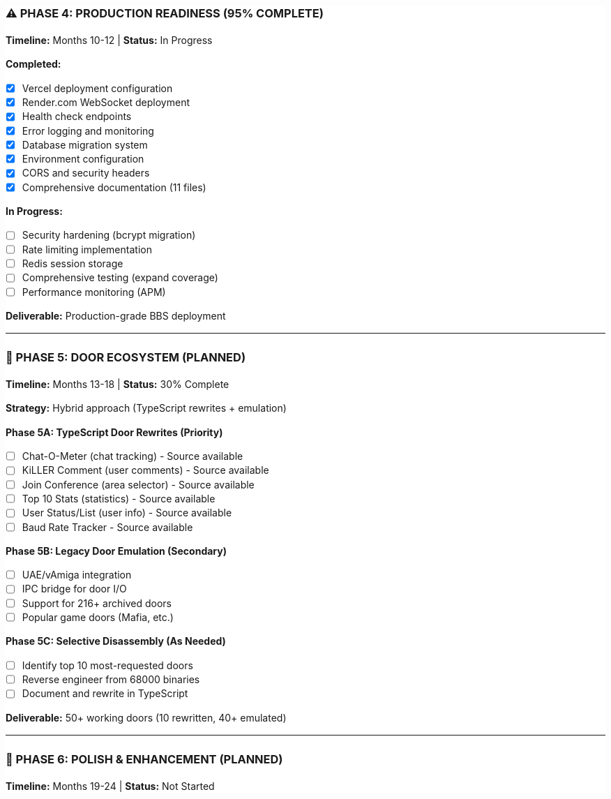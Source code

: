 ### ⚠️ PHASE 4: PRODUCTION READINESS (95% COMPLETE)
**Timeline:** Months 10-12 | **Status:** In Progress

**Completed:**
- [x] Vercel deployment configuration
- [x] Render.com WebSocket deployment
- [x] Health check endpoints
- [x] Error logging and monitoring
- [x] Database migration system
- [x] Environment configuration
- [x] CORS and security headers
- [x] Comprehensive documentation (11 files)

**In Progress:**
- [ ] Security hardening (bcrypt migration)
- [ ] Rate limiting implementation
- [ ] Redis session storage
- [ ] Comprehensive testing (expand coverage)
- [ ] Performance monitoring (APM)

**Deliverable:** Production-grade BBS deployment

---

### 🚀 PHASE 5: DOOR ECOSYSTEM (PLANNED)
**Timeline:** Months 13-18 | **Status:** 30% Complete

**Strategy:** Hybrid approach (TypeScript rewrites + emulation)

**Phase 5A: TypeScript Door Rewrites (Priority)**
- [ ] Chat-O-Meter (chat tracking) - Source available
- [ ] KiLLER Comment (user comments) - Source available
- [ ] Join Conference (area selector) - Source available
- [ ] Top 10 Stats (statistics) - Source available
- [ ] User Status/List (user info) - Source available
- [ ] Baud Rate Tracker - Source available

**Phase 5B: Legacy Door Emulation (Secondary)**
- [ ] UAE/vAmiga integration
- [ ] IPC bridge for door I/O
- [ ] Support for 216+ archived doors
- [ ] Popular game doors (Mafia, etc.)

**Phase 5C: Selective Disassembly (As Needed)**
- [ ] Identify top 10 most-requested doors
- [ ] Reverse engineer from 68000 binaries
- [ ] Document and rewrite in TypeScript

**Deliverable:** 50+ working doors (10 rewritten, 40+ emulated)

---

### 🎨 PHASE 6: POLISH & ENHANCEMENT (PLANNED)
**Timeline:** Months 19-24 | **Status:** Not Started
